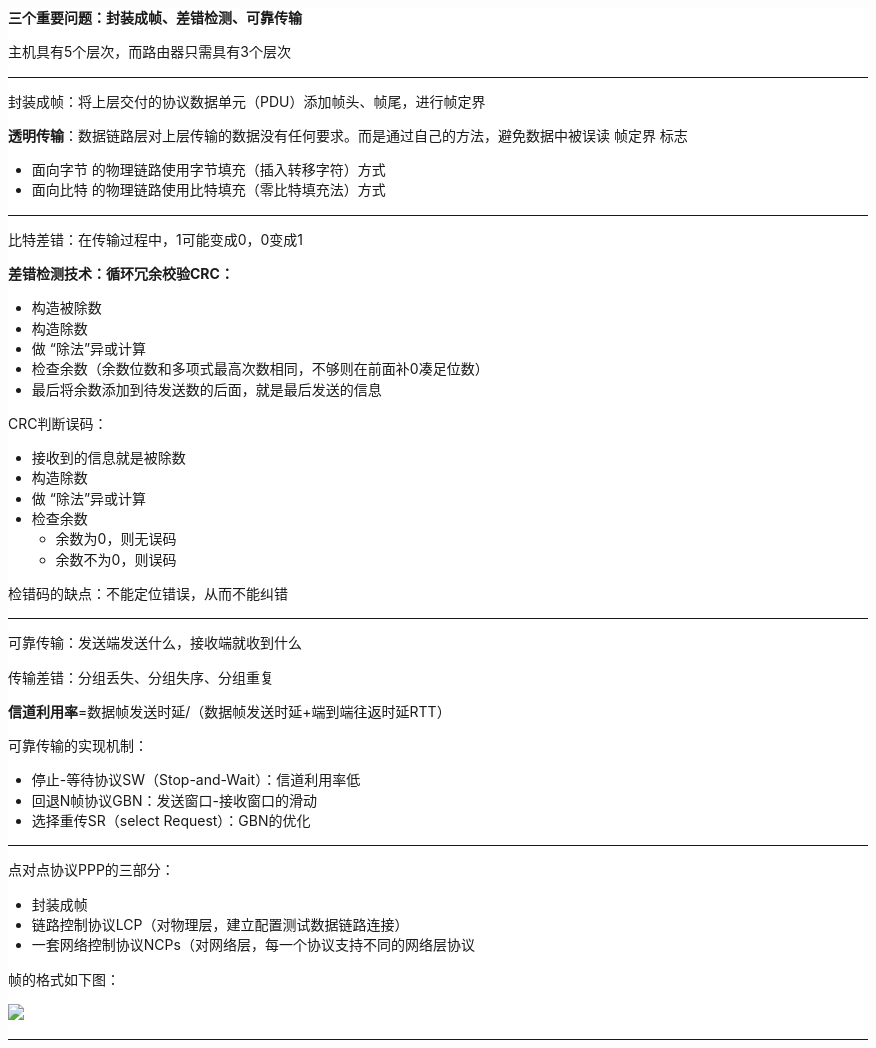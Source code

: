 **三个重要问题：封装成帧、差错检测、可靠传输**

主机具有5个层次，而路由器只需具有3个层次

---

封装成帧：将上层交付的协议数据单元（PDU）添加帧头、帧尾，进行帧定界

**透明传输**：数据链路层对上层传输的数据没有任何要求。而是通过自己的方法，避免数据中被误读 帧定界 标志

* 面向字节 的物理链路使用字节填充（插入转移字符）方式
* 面向比特 的物理链路使用比特填充（零比特填充法）方式

---

比特差错：在传输过程中，1可能变成0，0变成1

**差错检测技术：循环冗余校验CRC：**

* 构造被除数
* 构造除数
* 做 “除法”异或计算
* 检查余数（余数位数和多项式最高次数相同，不够则在前面补0凑足位数）
* 最后将余数添加到待发送数的后面，就是最后发送的信息

CRC判断误码：

* 接收到的信息就是被除数
* 构造除数
* 做 “除法”异或计算
* 检查余数
	* 余数为0，则无误码
	* 余数不为0，则误码

检错码的缺点：不能定位错误，从而不能纠错

---

可靠传输：发送端发送什么，接收端就收到什么

传输差错：分组丢失、分组失序、分组重复

**信道利用率**=数据帧发送时延/（数据帧发送时延+端到端往返时延RTT）

可靠传输的实现机制：

* 停止-等待协议SW（Stop-and-Wait）：信道利用率低
* 回退N帧协议GBN：发送窗口-接收窗口的滑动
* 选择重传SR（select Request）：GBN的优化

---

点对点协议PPP的三部分：

* 封装成帧
* 链路控制协议LCP（对物理层，建立配置测试数据链路连接）
* 一套网络控制协议NCPs（对网络层，每一个协议支持不同的网络层协议

帧的格式如下图：

![](https://pic2.imgdb.cn/item/6448c6f80d2dde5777900195.jpg)

---